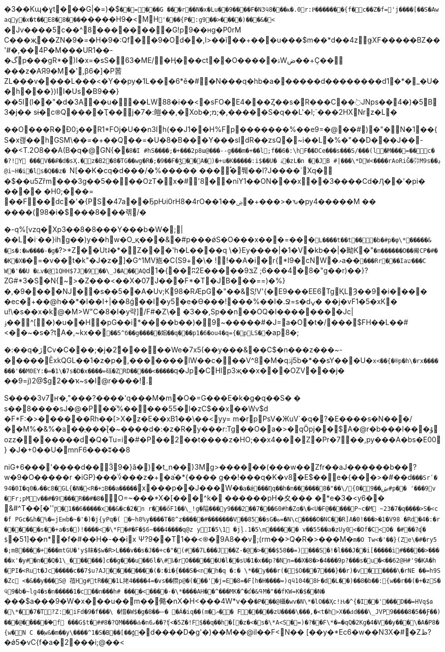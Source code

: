  �3��Kպ�ɣt���G|�=)�$`��=���G ���r��N�x�Lu��9����F�N3ӵ8���ҝ�.0r:Ҏ�������{f�c�� Z�f='j����[��S�Aؚwaqy�x�t��E8�8���`�����H9�<MH`'���{P�:g9��>����)���&�<`�Jv����5c��^8��������G!p9��ʜg�P0rM C���җ��ZN�9�=�H�9�:Qf�� 9�Od��,l>��ĩ��+���u���$m��\*d��4z׌ǥXF����ּ�BZ��'#�,��4P�M���UR1��-�گp���gR\*�)I�x=�sS�63�ME/�Ӊ���ct��O�����ۃWض��+Ҫ��
���z�AЯ9�M�',β6�]�P䓏ZL���v��� �L���<�Y��py�1L���6\*ě�#�N���q�hb�a������d��������d1�\*�\_�U��h���})II�Us�B9��}��5I(l��"�d�3A��u���LW88�i��<�sFO�E4���Ȥ��s�R���C��߭JNps��4�)�5B3�j��
sɨ�c֎Q����Ҭ��j�7�:皚��,�Xob�;מ;�,�����S�q��L'�l;`���2HXNrz�L�
 
 ��O���R�Ð0ݹ��R1\*FOj�U��n3Ih\(��J1��H%Fp�������%��e9=�@��#)�"�N�1��{S �x랞��hGSM\��=�+��Q��=�U� 8�B���Y���sIdR��zsQ�~i��L�%�"��D���J��-��<T.2O8��A(B�q�@ GN{�`�8�I #hS����;�+���2p8ɯ@���--g���m�+��l;f��6�:\hF݊��DCe���s���S/���(l�M���=��c��?!Ү ���V��Ք�d�sҲ.�z�B2�8�TG��wg�R�;�9��F�ǯ��A�)�+u�K����� :i$��U�
ۀ�zL�n ��JB
#|���\*DW<����rAoRiĞ�㌁M9 s��ڍ@i~H�i�ls�Q��z� `N[��K�cq�d���/�%�����
���֠�쮀� �l?J����`Xq�
�$��u5Zȑm���3g��5����OzT�x�#'8��niY1��ON���x��3����Cd�Ԓ��'�pi� ���� �H0;���= ��F��dc�'�{PS�47a��ҔpǶi0rH8�4rO��1��ۻ�+���>�ԅ�py4�����M �� ����(98�i�$�� �8��� 롂/�
 
 �-q %[vzq�Xp3��8�8���Y���b�W�׵;|��L�iˑ��}ihg��)y��hw�O\_қ���&�#p���ǿS�O���x���=���`L����t��t���b�#p�φ\*�����&�s�:�w����-�g�`?>\*Z��Ut˨�\*�Z���'h�L����q \�}Ey����|�1�V�kb��|�眑K�"`�n������O��觷CP�#��K�X�`�=�v��t�k"�J�z�֚]�G^1MV㞀�C(S׭! �\�+9!��A�i�r{\*I9�cNW�ޅa��`���Rr���Iaש���CW� '��U �؊v�@1QHH$7J�9��\_J�A��AQ`d1�{��ʭ2E� ����9ݏZ ;6���4�8�"g��r)��}?ZG#\*3�S�N{~>�Z���<��X�07J���F\*�T�JB���==)�%}�,�9����Ǌ��s��5��A�Uv;K98�RÆpG� "��&S֑!V'{�E9� ��EE6TgҚLȜ��9�i���� �ec�+��@h ��\*�I��I+|��8ǵ��I�y5�e�Ө���!���%��I�.Ջ=s�dݍ� ��j�vF1�5�xK�
u!\�s��x�k@�M>W"C�8�I�y략]/F#�Z\�
�3��,Sp��n��OQ�I��������Jc|ۉ��֋^[�)�u��H�pG��i\*��� �b��)�9~�����#�J=a�O�t�/���$FH��L��#<��~�s�?tA�,~kx��`��5^б��g�����㚶��q���p1�6�ou4�q={�pLS�`�ap8�;
 
 � :��q�ڒCv�C���;�j�2ۗ�����We�7x5(��y���&��C$�n���z���~-�����ĒxkQGL��1�z�p�,�������lW��c���V^8�M�qۮj5b�\*��sY���U�`x<��{�®p�h\�rx�������'��M0EY:�=�1\�7s�D�x����=砡�ZRD�����<�����`q�Jp�CHlp3җ��x���OZV���j�
��9=j)2@$g2� �ҡ~s�I@r����!.
 
 S� ���3v7ҥ�,"���?�� ��'q���M�m�O�=G���E�k�g�q��S� �
s��8����sJ�@�P��֘%�����55�l�zC$��x��Wv$d
�F\*F:�>������Rh��[>X�z�E��xB1��\��<yy=
m�rpPsV�ЖuV`�q�?�E����s�N���/��M%�&%�a��ֲ���{֝�~����d�:�z�R�y���r:Tg��O�a�>�qӦpj��$A�@r�b���I���ۇozz�������d�Q�Tu=i�#�P��2��t����z�HO;��x4���Z�Pr�7��,py���A�bs�E00}
�J�+0��U�mnF6���ʬ��8
 
 niG\*6���'����d��Ӟ9�}ӑ�)�t\_n��}3Mg>������(���w��Zfr��aJ������b��?w�9�O�����r
�iGP}���؇���z�+�a֓�\*{���� g��!���q�K�v8�E$��e�{���>�#��d`���Srʹ�94�0I�qޕ�0��c8�GL{�N�<R�+בB��a� ����`x���p��J���W�`�a�ǽ���Ƞq��h�n������ڜ��9�0}/\��"�8#p�� ' ���9v�Fr;pMv��#�ߊ9���R��#�8�`O=~���\*X�[���\^k� ������pH�夊���
�\*e�3�<y6� �
&#^T��[�''`Ƿ�1��6�����x��&�c�2�n
r���őF1��\_!g�隘���y9���2��7���60#h�Zɑ�\�<U�F@�����޸P~c�M ~23�7�q����>S�<c�f PGc�&h�%�=jEʜb�~� '�)�j{yPq�( �~h8%y����T�8^z�����#�������V��85��sG�ە=�N\c����O�NC��R]A�0 !���> �1�V98
�Rd�4�:�r������s��+a�s�)!����<�\*F �#�F�$6~���4����q@z
yI�5\1 �jļ.1�5\m������
v��55��a�zUy0<�Of�C<O� �#��?ʠ�$`�51]��n\*�f�#��H�-��ix
Ѱ?9��T1��<֍�9A8��v;(rm��>Q�R�>���M�`m�O Tw<�'��}(Ze\�#�ry5�;mB����+���mtGU�̇'y$皌�$w�R>L���v�� s�J��+c�"�(#��7L���J��Z-�@�>���$58�� =)���S�!�l���J��i[�����i#�����>�����x'�y#�n��Q�1\_����� �]c��g���u��6l�\#ҍ�rO������U�l��sU�1�x��p?�Nn=��X�8�>�4���9 p?���s�u�<��62@H#'9�K A�h�PI�<Rut�Jc�����c��7$u?AJ��������(�:�i�{���S�<n�h�q �:�
\*��y���r(�񎔮$O���7���}��r)�v�� ���\�rNE ��=h9S�Zc <�&��y���S@ 䓚Hg#tR���1L㧯4����4=�vs��攒p@�(���'�j=E�8=�F[h�H����=)qӵ10߅8�4�d�L��)��8�b� �:{w��r��(�+�zS�ӵ9�b�~lg4�s�n� ����1�c��n�� �h# ��� ؚ�<���� -�\*����AH��^���MK�^�ʛ�&ߟM�"��fKW=K�$��N�`���$a���9�W�x���u��m��㑼�nX�H<���4W\*v��`�P���@欇�wv�N\*�lO��Ҳc!Ԋ�^{�I��'���D��=H Vq$ɷ�\*��7�T?Z:�iFd�9�f���\
�惜�Ԝ$�g�ޟ��8� �Á�iq��(m�ޔ�� F�׊����zU����\���,�<t�h>X��Ԁd���\_JVP9����8�5��Ƒ��) ���@�ۚ�����ؑf ���G$t�##8�?QM����Ԃ�n6ޠ��?ʧ<�5Z�!F$��q��h�[�z�<�s�\*A<S�=) �?��F\*�=�qQ�2Kg�4�V��y���\�A�P8�{w�N
C ��֚w&�m��y\����^1�S�B ��[��ģ`�d���� D�g'�)��M��@il��F<N�� [��y�\*Ec6�w��N3X�#�Zظ?�ǿ5�vC{f�a�2���i;@��<